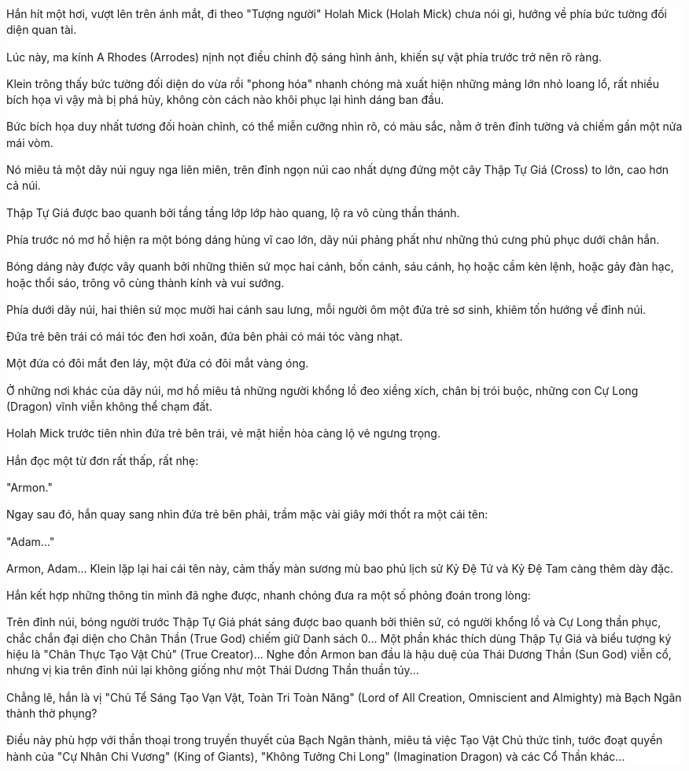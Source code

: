Hắn hít một hơi, vượt lên trên ánh mắt, đi theo "Tượng người" Holah Mick (Holah Mick) chưa nói gì, hướng về phía bức tường đối diện quan tài.

Lúc này, ma kính A Rhodes (Arrodes) nịnh nọt điều chỉnh độ sáng hình ảnh, khiến sự vật phía trước trở nên rõ ràng.

Klein trông thấy bức tường đối diện do vừa rồi "phong hóa" nhanh chóng mà xuất hiện những mảng lớn nhỏ loang lổ, rất nhiều bích họa vì vậy mà bị phá hủy, không còn cách nào khôi phục lại hình dáng ban đầu.

Bức bích họa duy nhất tương đối hoàn chỉnh, có thể miễn cưỡng nhìn rõ, có màu sắc, nằm ở trên đỉnh tường và chiếm gần một nửa mái vòm.

Nó miêu tả một dãy núi nguy nga liên miên, trên đỉnh ngọn núi cao nhất dựng đứng một cây Thập Tự Giá (Cross) to lớn, cao hơn cả núi.

Thập Tự Giá được bao quanh bởi tầng tầng lớp lớp hào quang, lộ ra vô cùng thần thánh.

Phía trước nó mơ hồ hiện ra một bóng dáng hùng vĩ cao lớn, dãy núi phảng phất như những thú cưng phủ phục dưới chân hắn.

Bóng dáng này được vây quanh bởi những thiên sứ mọc hai cánh, bốn cánh, sáu cánh, họ hoặc cầm kèn lệnh, hoặc gảy đàn hạc, hoặc thổi sáo, trông vô cùng thành kính và vui sướng.

Phía dưới dãy núi, hai thiên sứ mọc mười hai cánh sau lưng, mỗi người ôm một đứa trẻ sơ sinh, khiêm tốn hướng về đỉnh núi.

Đứa trẻ bên trái có mái tóc đen hơi xoăn, đứa bên phải có mái tóc vàng nhạt.

Một đứa có đôi mắt đen láy, một đứa có đôi mắt vàng óng.

Ở những nơi khác của dãy núi, mơ hồ miêu tả những người khổng lồ đeo xiềng xích, chân bị trói buộc, những con Cự Long (Dragon) vĩnh viễn không thể chạm đất.

Holah Mick trước tiên nhìn đứa trẻ bên trái, vẻ mặt hiền hòa càng lộ vẻ ngưng trọng.

Hắn đọc một từ đơn rất thấp, rất nhẹ:

"Armon."

Ngay sau đó, hắn quay sang nhìn đứa trẻ bên phải, trầm mặc vài giây mới thốt ra một cái tên:

"Adam..."

Armon, Adam... Klein lặp lại hai cái tên này, cảm thấy màn sương mù bao phủ lịch sử Kỷ Đệ Tứ và Kỷ Đệ Tam càng thêm dày đặc.

Hắn kết hợp những thông tin mình đã nghe được, nhanh chóng đưa ra một số phỏng đoán trong lòng:

Trên đỉnh núi, bóng người trước Thập Tự Giá phát sáng được bao quanh bởi thiên sứ, có người khổng lồ và Cự Long thần phục, chắc chắn đại diện cho Chân Thần (True God) chiếm giữ Danh sách 0... Một phần khác thích dùng Thập Tự Giá và biểu tượng ký hiệu là "Chân Thực Tạo Vật Chủ" (True Creator)... Nghe đồn Armon ban đầu là hậu duệ của Thái Dương Thần (Sun God) viễn cổ, nhưng vị kia trên đỉnh núi lại không giống như một Thái Dương Thần thuần túy...

Chẳng lẽ, hắn là vị "Chủ Tể Sáng Tạo Vạn Vật, Toàn Tri Toàn Năng" (Lord of All Creation, Omniscient and Almighty) mà Bạch Ngân thành thờ phụng?

Điều này phù hợp với thần thoại trong truyền thuyết của Bạch Ngân thành, miêu tả việc Tạo Vật Chủ thức tỉnh, tước đoạt quyền hành của "Cự Nhân Chi Vương" (King of Giants), "Không Tưởng Chi Long" (Imagination Dragon) và các Cổ Thần khác...

